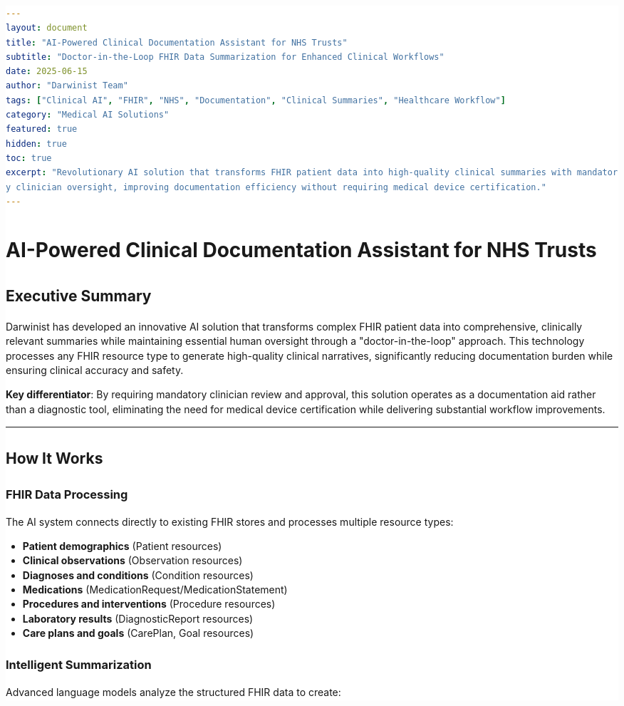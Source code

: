 ```yaml
---
layout: document
title: "AI-Powered Clinical Documentation Assistant for NHS Trusts"
subtitle: "Doctor-in-the-Loop FHIR Data Summarization for Enhanced Clinical Workflows"
date: 2025-06-15
author: "Darwinist Team"
tags: ["Clinical AI", "FHIR", "NHS", "Documentation", "Clinical Summaries", "Healthcare Workflow"]
category: "Medical AI Solutions"
featured: true
hidden: true
toc: true
excerpt: "Revolutionary AI solution that transforms FHIR patient data into high-quality clinical summaries with mandatory clinician oversight, improving documentation efficiency without requiring medical device certification."
---
```


# AI-Powered Clinical Documentation Assistant for NHS Trusts

## Executive Summary

Darwinist has developed an innovative AI solution that transforms complex FHIR patient data into comprehensive, clinically relevant summaries while maintaining essential human oversight through a "doctor-in-the-loop" approach. This technology processes any FHIR resource type to generate high-quality clinical narratives, significantly reducing documentation burden while ensuring clinical accuracy and safety.

**Key differentiator**: By requiring mandatory clinician review and approval, this solution operates as a documentation aid rather than a diagnostic tool, eliminating the need for medical device certification while delivering substantial workflow improvements.

---

## How It Works

### FHIR Data Processing
The AI system connects directly to existing FHIR stores and processes multiple resource types:

* **Patient demographics** (Patient resources)
* **Clinical observations** (Observation resources)
* **Diagnoses and conditions** (Condition resources)
* **Medications** (MedicationRequest/MedicationStatement)
* **Procedures and interventions** (Procedure resources)
* **Laboratory results** (DiagnosticReport resources)
* **Care plans and goals** (CarePlan, Goal resources)

### Intelligent Summarization
Advanced language models analyze the structured FHIR data to create:
